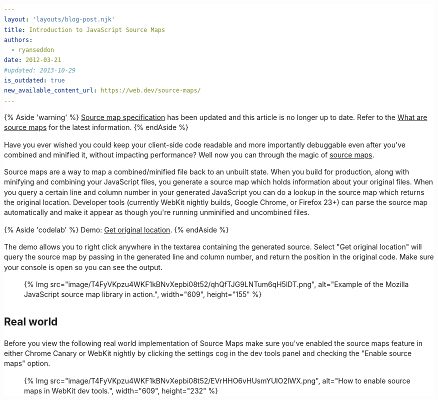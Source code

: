 ```yaml
---
layout: 'layouts/blog-post.njk'
title: Introduction to JavaScript Source Maps
authors:
  - ryanseddon
date: 2012-03-21
#updated: 2013-10-29
is_outdated: true
new_available_content_url: https://web.dev/source-maps/
---
```


{% Aside 'warning' %}
[Source map specification](https://bit.ly/sourcemap) has been updated and this article is no longer up to date. Refer to the [What are source maps](https://web.dev/source-maps) for the latest information.
{% endAside %}

Have you ever wished you could keep your client-side code readable and more importantly debuggable even after you've combined and minified it, without impacting performance? Well now you can through the magic of [source maps](https://docs.google.com/document/d/1U1RGAehQwRypUTovF1KRlpiOFze0b-_2gc6fAH0KY0k/edit?hl=en_US&amp;pli=1&amp;pli=1).

Source maps are a way to map a combined/minified file back to an unbuilt state. When you build for production, along with minifying and combining your JavaScript files, you generate a source map which holds information about your original files. When you query a certain line and column number in your generated JavaScript you can do a lookup in the source map which returns the original location. Developer tools (currently WebKit nightly builds, Google Chrome, or Firefox 23+) can parse the source map automatically and make it appear as though you're running unminified and uncombined files.

{% Aside 'codelab' %}
Demo: [Get original location](http://www.thecssninja.com/demo/source_mapping/).
{% endAside %}

The demo allows you to right click anywhere in the textarea containing the generated source. Select "Get original location" will query the source map by passing in the generated line and column number, and return the position in the original code. Make sure your console is open so you can see the output.

<figure>
{% Img src="image/T4FyVKpzu4WKF1kBNvXepbi08t52/qhQfTJG9LNTum6qH5lDT.png", alt="Example of the Mozilla JavaScript source map library in action.", width="609", height="155" %}
</figure>

## Real world

Before you view the following real world implementation of Source Maps make sure you've enabled the source maps feature in either Chrome Canary or WebKit nightly by clicking the settings cog in the dev tools panel and checking the "Enable source maps" option.

<figure>
{% Img src="image/T4FyVKpzu4WKF1kBNvXepbi08t52/EVrHHO6vHUsmYUlO2lWX.png", alt="How to enable source maps in WebKit dev tools.", width="609", height="232" %}
</figure>
